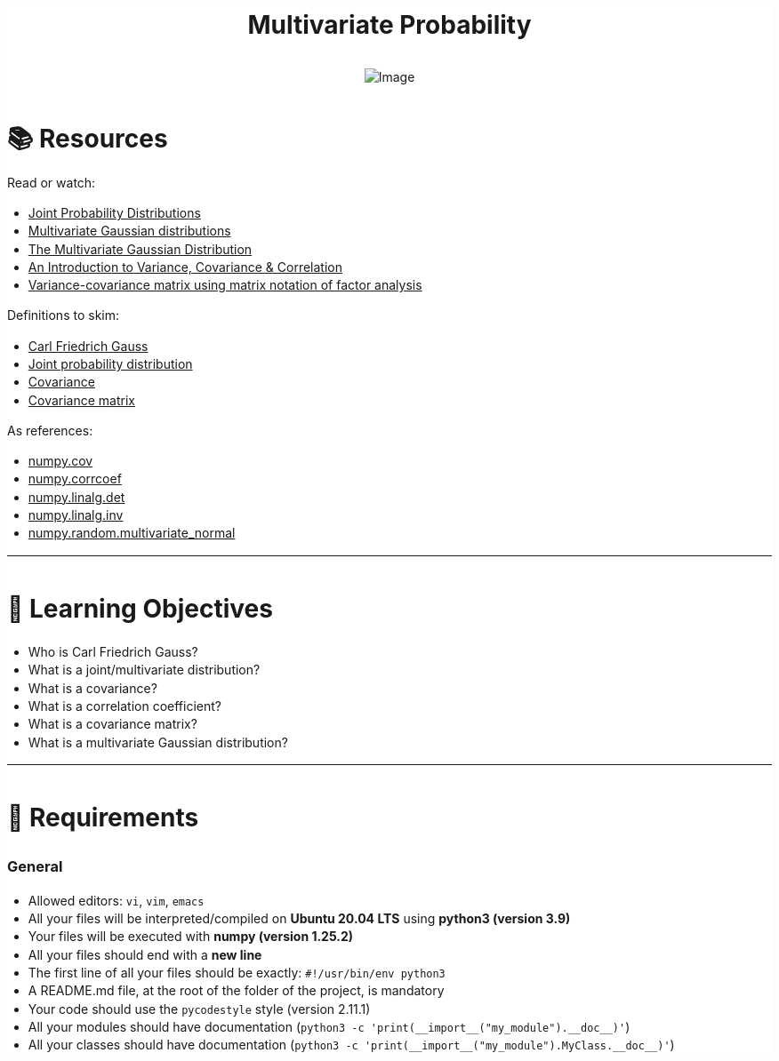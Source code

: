 <h1><p align="center"> Multivariate Probability </h1></p></font>

<p align="center">
  <img src="https://github.com/user-attachments/assets/987f3501-70ff-43f3-a327-6f6db35a05c5" alt="Image"/>
</p>


# 📚 Resources

Read or watch:
- [Joint Probability Distributions](https://dokumen.tips/documents/chapter-5-joint-probability-distributions-part-1-rdecookstat2020notesch5pt1pdf.html?page=1)
- [Multivariate Gaussian distributions](https://www.youtube.com/watch?v=eho8xH3E6mE)
- [The Multivariate Gaussian Distribution](https://cs229.stanford.edu/section/gaussians.pdf)
- [An Introduction to Variance, Covariance & Correlation](https://www.alchemer.com/resources/blog/variance-covariance-correlation/)
- [Variance-covariance matrix using matrix notation of factor analysis](https://www.youtube.com/watch?v=G16c2ZODcg8)

Definitions to skim:
- [Carl Friedrich Gauss](https://en.wikipedia.org/wiki/Carl_Friedrich_Gauss)
- [Joint probability distribution](https://en.wikipedia.org/wiki/Joint_probability_distribution)
- [Covariance](https://en.wikipedia.org/wiki/Covariance)
- [Covariance matrix](https://en.wikipedia.org/wiki/Covariance_matrix)

As references:
- [numpy.cov](https://numpy.org/doc/stable/reference/generated/numpy.cov.html)
- [numpy.corrcoef](https://numpy.org/doc/stable/reference/generated/numpy.corrcoef.html)
- [numpy.linalg.det](https://numpy.org/doc/stable/reference/generated/numpy.linalg.det.html)
- [numpy.linalg.inv](https://numpy.org/doc/stable/reference/generated/numpy.linalg.inv.html)
- [numpy.random.multivariate_normal](https://docs.scipy.org/doc/numpy-1.15.0/reference/generated/numpy.random.multivariate_normal.html)

---

# 🎯 Learning Objectives
- Who is Carl Friedrich Gauss?  
- What is a joint/multivariate distribution?  
- What is a covariance?  
- What is a correlation coefficient?  
- What is a covariance matrix?  
- What is a multivariate Gaussian distribution?  

---
# 🧾 Requirements

### General

- Allowed editors: `vi`, `vim`, `emacs`  
- All your files will be interpreted/compiled on **Ubuntu 20.04 LTS** using **python3 (version 3.9)**  
- Your files will be executed with **numpy (version 1.25.2)**  
- All your files should end with a **new line**  
- The first line of all your files should be exactly: `#!/usr/bin/env python3`  
- A README.md file, at the root of the folder of the project, is mandatory  
- Your code should use the `pycodestyle` style (version 2.11.1)  
- All your modules should have documentation (`python3 -c 'print(__import__("my_module").__doc__)'`)  
- All your classes should have documentation (`python3 -c 'print(__import__("my_module").MyClass.__doc__)'`)  